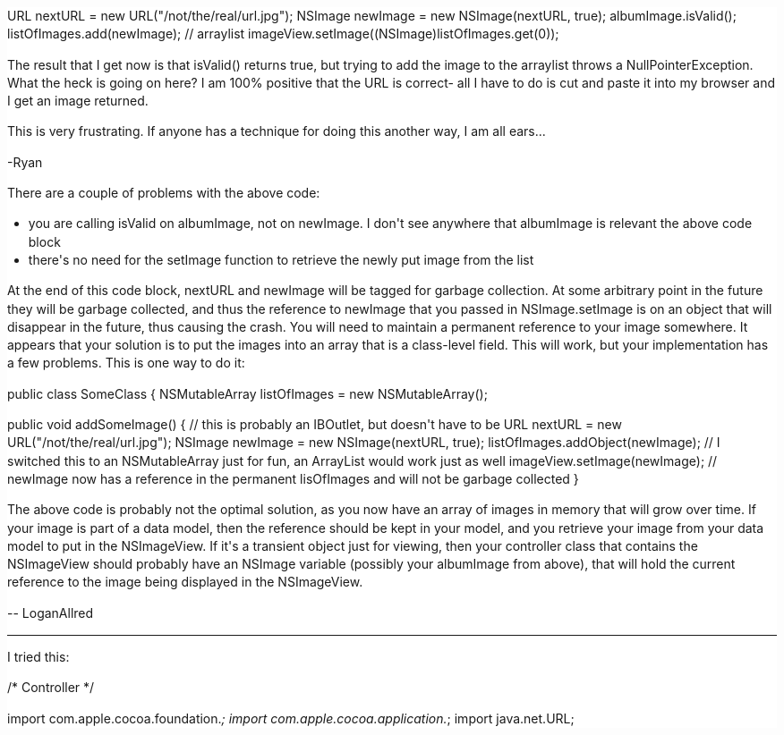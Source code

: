 URL nextURL = new URL("/not/the/real/url.jpg");
NSImage newImage = new NSImage(nextURL, true);
albumImage.isValid();
listOfImages.add(newImage);  // arraylist
imageView.setImage((NSImage)listOfImages.get(0));


The result that I get now is that isValid() returns true, but trying to add the image to the arraylist throws a NullPointerException.  What the heck is going on here?  I am 100% positive that the URL is correct- all I have to do is cut and paste it into my browser and I get an image returned.  

This is very frustrating.  If anyone has a technique for doing this another way, I am all ears...

-Ryan

There are a couple of problems with the above code:

* you are calling isValid on albumImage, not on newImage. I don't see anywhere that albumImage is relevant the above code block
* there's no need for the setImage function to retrieve the newly put image from the list


At the end of this code block, nextURL and newImage will be tagged for garbage collection. At some arbitrary point in the future they will be garbage collected, and thus the reference to newImage that you passed in NSImage.setImage is on an object that will disappear in the future, thus causing the crash. You will need to maintain a permanent reference to your image somewhere. It appears that your solution is to put the images into an array that is a class-level field. This will work, but your implementation has a few problems. This is one way to do it:

    
public class SomeClass {
NSMutableArray listOfImages = new NSMutableArray();

public void addSomeImage() { // this is probably an IBOutlet, but doesn't have to be
URL nextURL = new URL("/not/the/real/url.jpg");
NSImage newImage = new NSImage(nextURL, true);
listOfImages.addObject(newImage);  // I switched this to an NSMutableArray just for fun, an ArrayList would work just as well
imageView.setImage(newImage); // newImage now has a reference in the permanent lisOfImages and will not be garbage collected
}


The above code is probably not the optimal solution, as you now have an array of images in memory that will grow over time. If your image is part of a data model, then the reference should be kept in your model, and you retrieve your image from your data model to put in the NSImageView. If it's a transient object just for viewing, then your controller class that contains the NSImageView should probably have an NSImage variable (possibly your albumImage from above), that will hold the current reference to the image being displayed in the NSImageView.

-- LoganAllred

----
I tried this:
    
/* Controller */

import com.apple.cocoa.foundation.*;
import com.apple.cocoa.application.*;
import java.net.URL;
